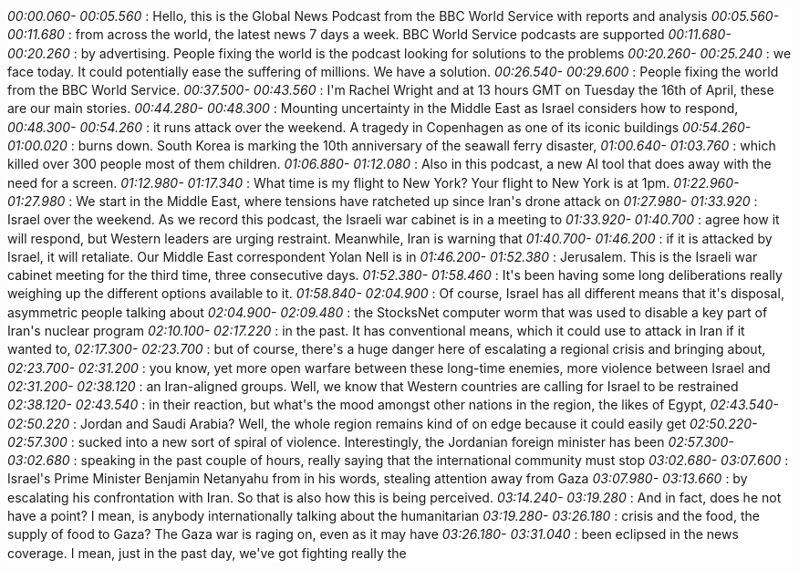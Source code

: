 *00:00.060- 00:05.560* :  Hello, this is the Global News Podcast from the BBC World Service with reports and analysis
*00:05.560- 00:11.680* :  from across the world, the latest news 7 days a week. BBC World Service podcasts are supported
*00:11.680- 00:20.260* :  by advertising. People fixing the world is the podcast looking for solutions to the problems
*00:20.260- 00:25.240* :  we face today. It could potentially ease the suffering of millions. We have a solution.
*00:26.540- 00:29.600* :  People fixing the world from the BBC World Service.
*00:37.500- 00:43.560* :  I'm Rachel Wright and at 13 hours GMT on Tuesday the 16th of April, these are our main stories.
*00:44.280- 00:48.300* :  Mounting uncertainty in the Middle East as Israel considers how to respond,
*00:48.300- 00:54.260* :  it runs attack over the weekend. A tragedy in Copenhagen as one of its iconic buildings
*00:54.260- 01:00.020* :  burns down. South Korea is marking the 10th anniversary of the seawall ferry disaster,
*01:00.640- 01:03.760* :  which killed over 300 people most of them children.
*01:06.880- 01:12.080* :  Also in this podcast, a new AI tool that does away with the need for a screen.
*01:12.980- 01:17.340* :  What time is my flight to New York? Your flight to New York is at 1pm.
*01:22.960- 01:27.980* :  We start in the Middle East, where tensions have ratcheted up since Iran's drone attack on
*01:27.980- 01:33.920* :  Israel over the weekend. As we record this podcast, the Israeli war cabinet is in a meeting to
*01:33.920- 01:40.700* :  agree how it will respond, but Western leaders are urging restraint. Meanwhile, Iran is warning that
*01:40.700- 01:46.200* :  if it is attacked by Israel, it will retaliate. Our Middle East correspondent Yolan Nell is in
*01:46.200- 01:52.380* :  Jerusalem. This is the Israeli war cabinet meeting for the third time, three consecutive days.
*01:52.380- 01:58.460* :  It's been having some long deliberations really weighing up the different options available to it.
*01:58.840- 02:04.900* :  Of course, Israel has all different means that it's disposal, asymmetric people talking about
*02:04.900- 02:09.480* :  the StocksNet computer worm that was used to disable a key part of Iran's nuclear program
*02:10.100- 02:17.220* :  in the past. It has conventional means, which it could use to attack in Iran if it wanted to,
*02:17.300- 02:23.700* :  but of course, there's a huge danger here of escalating a regional crisis and bringing about,
*02:23.700- 02:31.200* :  you know, yet more open warfare between these long-time enemies, more violence between Israel and
*02:31.200- 02:38.120* :  an Iran-aligned groups. Well, we know that Western countries are calling for Israel to be restrained
*02:38.120- 02:43.540* :  in their reaction, but what's the mood amongst other nations in the region, the likes of Egypt,
*02:43.540- 02:50.220* :  Jordan and Saudi Arabia? Well, the whole region remains kind of on edge because it could easily get
*02:50.220- 02:57.300* :  sucked into a new sort of spiral of violence. Interestingly, the Jordanian foreign minister has been
*02:57.300- 03:02.680* :  speaking in the past couple of hours, really saying that the international community must stop
*03:02.680- 03:07.600* :  Israel's Prime Minister Benjamin Netanyahu from in his words, stealing attention away from Gaza
*03:07.980- 03:13.660* :  by escalating his confrontation with Iran. So that is also how this is being perceived.
*03:14.240- 03:19.280* :  And in fact, does he not have a point? I mean, is anybody internationally talking about the humanitarian
*03:19.280- 03:26.180* :  crisis and the food, the supply of food to Gaza? The Gaza war is raging on, even as it may have
*03:26.180- 03:31.040* :  been eclipsed in the news coverage. I mean, just in the past day, we've got fighting really the